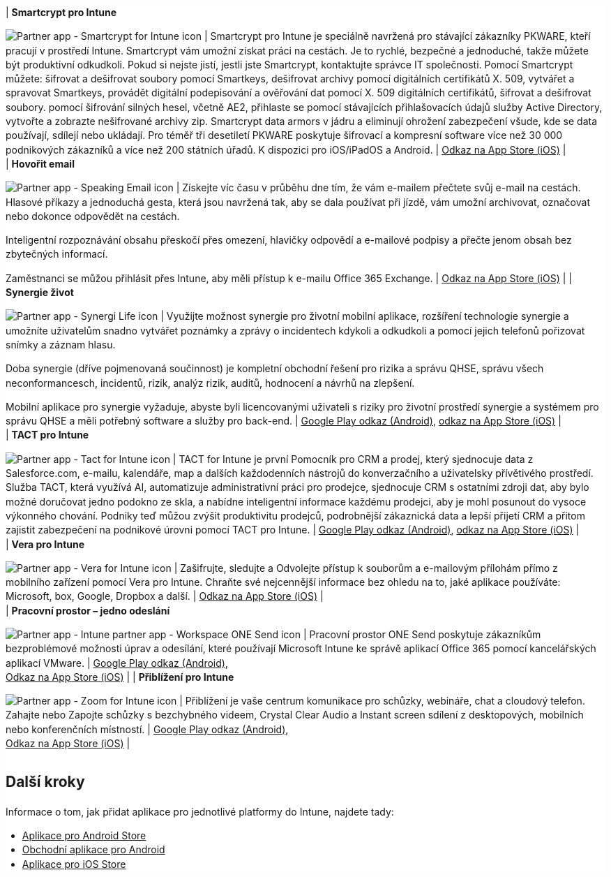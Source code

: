 | **Smartcrypt pro Intune**<p><img alt="Partner app - Smartcrypt for Intune icon" src="./media/apps-supported-intune-apps/icon-p-smartcrypt.png" width="100"> | Smartcrypt pro Intune je speciálně navržená pro stávající zákazníky PKWARE, kteří pracují v prostředí Intune. Smartcrypt vám umožní získat práci na cestách. Je to rychlé, bezpečné a jednoduché, takže můžete být produktivní odkudkoli. Pokud si nejste jistí, jestli jste Smartcrypt, kontaktujte správce IT společnosti. Pomocí Smartcrypt můžete: šifrovat a dešifrovat soubory pomocí Smartkeys, dešifrovat archivy pomocí digitálních certifikátů X. 509, vytvářet a spravovat Smartkeys, provádět digitální podepisování a ověřování dat pomocí X. 509 digitálních certifikátů, šifrovat a dešifrovat soubory. pomocí šifrování silných hesel, včetně AE2, přihlaste se pomocí stávajících přihlašovacích údajů služby Active Directory, vytvořte a zobrazte nešifrované archivy zip. Smartcrypt data armors v jádru a eliminují ohrožení zabezpečení všude, kde se data používají, sdílejí nebo ukládají. Pro téměř tři desetiletí PKWARE poskytuje šifrovací a kompresní software více než 30 000 podnikových zákazníků a více než 200 státních úřadů. K dispozici pro iOS/iPadOS a Android. | [Odkaz na App Store (iOS)](https://apps.apple.com/app/smartcrypt-for-intune/id1489232256) |  
| **Hovořit email**<p><img alt="Partner app - Speaking Email icon" src="./media/apps-supported-intune-apps/icon-p-speaking-email-icon.png" width="100">   | Získejte víc času v průběhu dne tím, že vám e-mailem přečtete svůj e-mail na cestách. Hlasové příkazy a jednoduchá gesta, která jsou navržená tak, aby se dala používat při jízdě, vám umožní archivovat, označovat nebo dokonce odpovědět na cestách.<p>Inteligentní rozpoznávání obsahu přeskočí přes omezení, hlavičky odpovědí a e-mailové podpisy a přečte jenom obsah bez zbytečných informací.<p>Zaměstnanci se můžou přihlásit přes Intune, aby měli přístup k e-mailu Office 365 Exchange. | [Odkaz na App Store (iOS)](https://itunes.apple.com/app/apple-store/id991406423?ct=intune) | 
| **Synergie život**<p><img alt="Partner app - Synergi Life icon" src="./media/apps-supported-intune-apps/icon-p-synergi-life.png" width="100"> | Využijte možnost synergie pro životní mobilní aplikace, rozšíření technologie synergie a umožníte uživatelům snadno vytvářet poznámky a zprávy o incidentech kdykoli a odkudkoli a pomocí jejich telefonů pořizovat snímky a záznam hlasu.<p>Doba synergie (dříve pojmenovaná součinnost) je kompletní obchodní řešení pro rizika a správu QHSE, správu všech neconformancesch, incidentů, rizik, analýz rizik, auditů, hodnocení a návrhů na zlepšení.<p>Mobilní aplikace pro synergie vyžaduje, abyste byli licencovanými uživateli s riziky pro životní prostředí synergie a systémem pro správu QHSE a měli potřebný software a služby pro back-end. | [Google Play odkaz (Android)](https://play.google.com/store/apps/details?id=com.dnv.mobilesolutions.synergimobile.uibase), [odkaz na App Store (iOS)](https://itunes.apple.com/us/app/synergi-life/id641181737)  |  
| **TACT pro Intune**<p><img alt="Partner app - Tact for Intune icon" src="./media/apps-supported-intune-apps/icon-p-tact-icon.png" width="100"> | TACT for Intune je první Pomocník pro CRM a prodej, který sjednocuje data z Salesforce.com, e-mailu, kalendáře, map a dalších každodenních nástrojů do konverzačního a uživatelsky přívětivého prostředí. Služba TACT, která využívá AI, automatizuje administrativní práci pro prodejce, sjednocuje CRM s ostatními zdroji dat, aby bylo možné doručovat jedno podokno ze skla, a nabídne inteligentní informace každému prodejci, aby je mohl posunout do vysoce výkonného chování. Podniky teď můžou zvýšit produktivitu prodejců, podrobnější zákaznická data a lepší přijetí CRM a přitom zajistit zabezpečení na podnikové úrovni pomocí TACT pro Intune. | [Google Play odkaz (Android)](https://play.google.com/store/apps/details?id=com.tactile.tact), [odkaz na App Store (iOS)](https://apps.apple.com/us/app/tact-for-intune/id1477117416?mt=8)  |  
| **Vera pro Intune**<p><img alt="Partner app - Vera for Intune icon" src="./media/apps-supported-intune-apps/icon-p-vera.png" width="100"> | Zašifrujte, sledujte a Odvolejte přístup k souborům a e-mailovým přílohám přímo z mobilního zařízení pomocí Vera pro Intune. Chraňte své nejcennější informace bez ohledu na to, jaké aplikace používáte: Microsoft, box, Google, Dropbox a další. | [Odkaz na App Store (iOS)](https://itunes.apple.com/us/app/vera-for-intune/id1235182010?mt=8) |  
| **Pracovní prostor – jedno odeslání**<p><img alt="Partner app - Intune partner app - Workspace ONE Send icon" src="./media/apps-supported-intune-apps/icon-p-workspace-one-send-icon.png" width="100"> | Pracovní prostor ONE Send poskytuje zákazníkům bezproblémové možnosti úprav a odesílání, které používají Microsoft Intune ke správě aplikací Office 365 pomocí kancelářských aplikací VMware. | [Google Play odkaz (Android)](https://play.google.com/store/apps/details?id=com.airwatch.vmsend),<br>[Odkaz na App Store (iOS)](https://itunes.apple.com/us/app/vmware-workspace-one-send/id1336333505?mt=8) |
| **Přiblížení pro Intune**<p><img alt="Partner app - Zoom for Intune icon" src="./media/apps-supported-intune-apps/icon-p-zoom.png" width="100"> | Přiblížení je vaše centrum komunikace pro schůzky, webináře, chat a cloudový telefon. Zahajte nebo Zapojte schůzky s bezchybného videem, Crystal Clear Audio a Instant screen sdílení z desktopových, mobilních nebo konferenčních místností. | [Google Play odkaz (Android)](https://play.google.com/store/apps/details?id=us.zoom.videomeetings4intune),<br>[Odkaz na App Store (iOS)](https://apps.apple.com/us/app/zoom-for-intune/id1462818858?mt=8) |  

## <a name="next-steps"></a>Další kroky

Informace o tom, jak přidat aplikace pro jednotlivé platformy do Intune, najdete tady:

- [Aplikace pro Android Store](store-apps-android.md)
- [Obchodní aplikace pro Android](lob-apps-android.md)
- [Aplikace pro iOS Store](store-apps-ios.md)